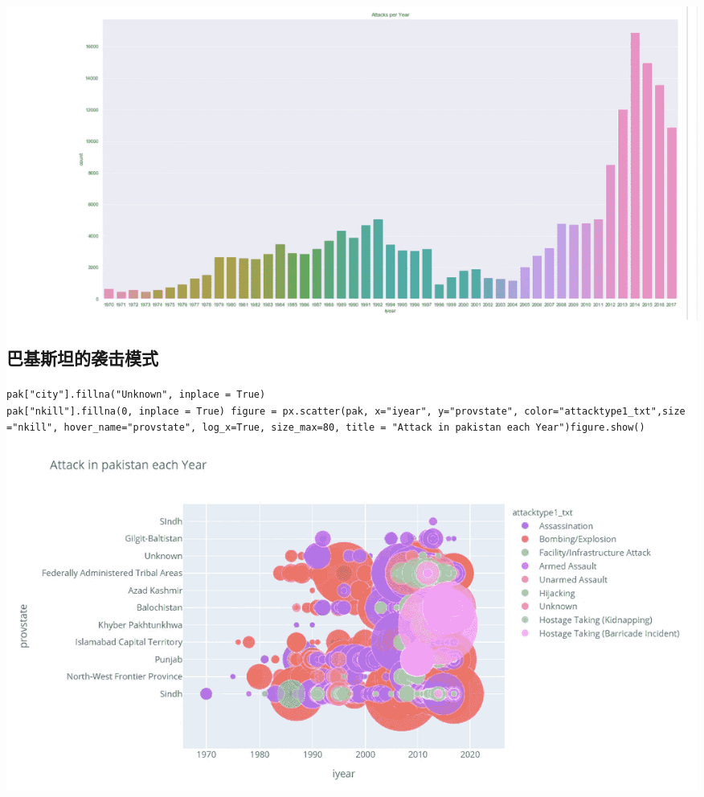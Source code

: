 ![](img/2d9278952c2645a9a8829957636b2a20.png)

## 巴基斯坦的袭击模式

```
pak["city"].fillna("Unknown", inplace = True)
pak["nkill"].fillna(0, inplace = True) figure = px.scatter(pak, x="iyear", y="provstate", color="attacktype1_txt",size="nkill", hover_name="provstate", log_x=True, size_max=80, title = "Attack in pakistan each Year")figure.show()
```

![](img/8f3bca74b76935aebc80493f0ebf493b.png)
